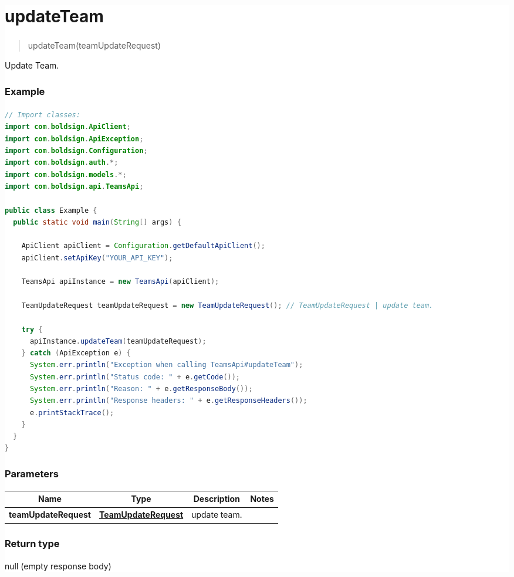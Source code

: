 <a id="updateTeam"></a>
# **updateTeam**
> updateTeam(teamUpdateRequest)

Update Team.

### Example
```java
// Import classes:
import com.boldsign.ApiClient;
import com.boldsign.ApiException;
import com.boldsign.Configuration;
import com.boldsign.auth.*;
import com.boldsign.models.*;
import com.boldsign.api.TeamsApi;

public class Example {
  public static void main(String[] args) {

    ApiClient apiClient = Configuration.getDefaultApiClient();
    apiClient.setApiKey("YOUR_API_KEY");

    TeamsApi apiInstance = new TeamsApi(apiClient);

    TeamUpdateRequest teamUpdateRequest = new TeamUpdateRequest(); // TeamUpdateRequest | update team.
    
    try {
      apiInstance.updateTeam(teamUpdateRequest);
    } catch (ApiException e) {
      System.err.println("Exception when calling TeamsApi#updateTeam");
      System.err.println("Status code: " + e.getCode());
      System.err.println("Reason: " + e.getResponseBody());
      System.err.println("Response headers: " + e.getResponseHeaders());
      e.printStackTrace();
    }
  }
}
```

### Parameters

| Name | Type | Description  | Notes |
|------------- | ------------- | ------------- | -------------|
| **teamUpdateRequest** | [**TeamUpdateRequest**](TeamUpdateRequest.md)| update team. | |

### Return type

null (empty response body)

